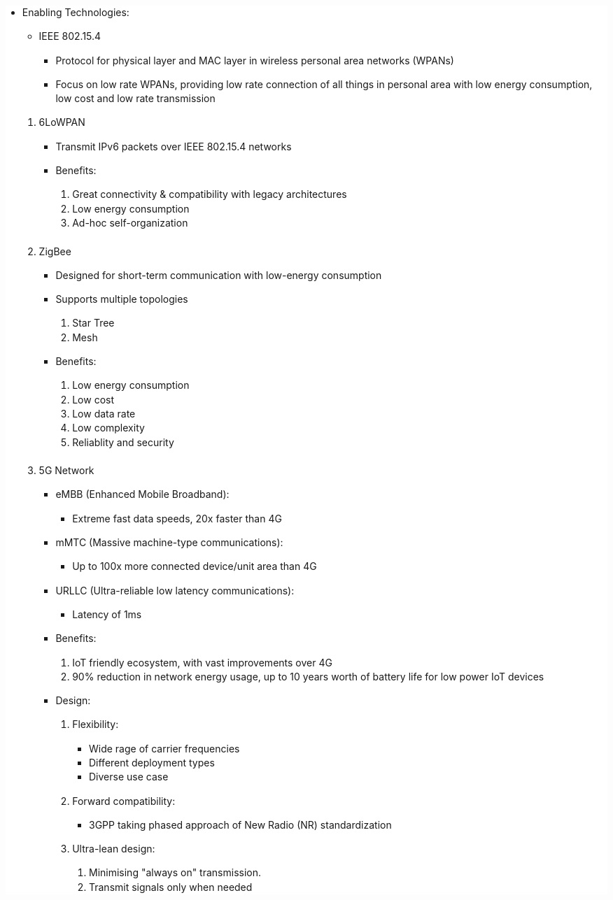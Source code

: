 
* Enabling Technologies:
    * IEEE 802.15.4
        * Protocol for physical layer and MAC layer in wireless personal area networks (WPANs)

        * Focus on low rate WPANs, providing low rate connection of all things in personal area with low energy consumption, low cost and low rate transmission

    1. 6LoWPAN
        * Transmit IPv6 packets over IEEE 802.15.4 networks

        * Benefits:
            1. Great connectivity & compatibility with legacy architectures
            2. Low energy consumption
            3. Ad-hoc self-organization
    
    <br>

    2. ZigBee
        * Designed for short-term communication with low-energy consumption
        * Supports multiple topologies
            1. Star Tree
            2. Mesh 

        * Benefits:
            1. Low energy consumption
            2. Low cost
            3. Low data rate
            4. Low complexity
            5. Reliablity and security
    
    <br>
    
    3. 5G Network
        * eMBB (Enhanced Mobile Broadband): 
            * Extreme fast data speeds, 20x faster than 4G

        * mMTC (Massive machine-type communications):
            * Up to 100x more connected device/unit area than 4G

        * URLLC (Ultra-reliable low latency communications):
            * Latency of 1ms

        * Benefits:
            1. IoT friendly ecosystem, with vast improvements over 4G
            2. 90% reduction in network energy usage, up to 10 years worth of battery life for low power IoT devices
        
        * Design:
            1. Flexibility:
                * Wide rage of carrier frequencies
                * Different deployment types
                * Diverse use case

            2. Forward compatibility:
                * 3GPP taking phased approach of New Radio (NR) standardization
            
            3. Ultra-lean design:
                1. Minimising "always on" transmission. 
                2. Transmit signals only when needed
